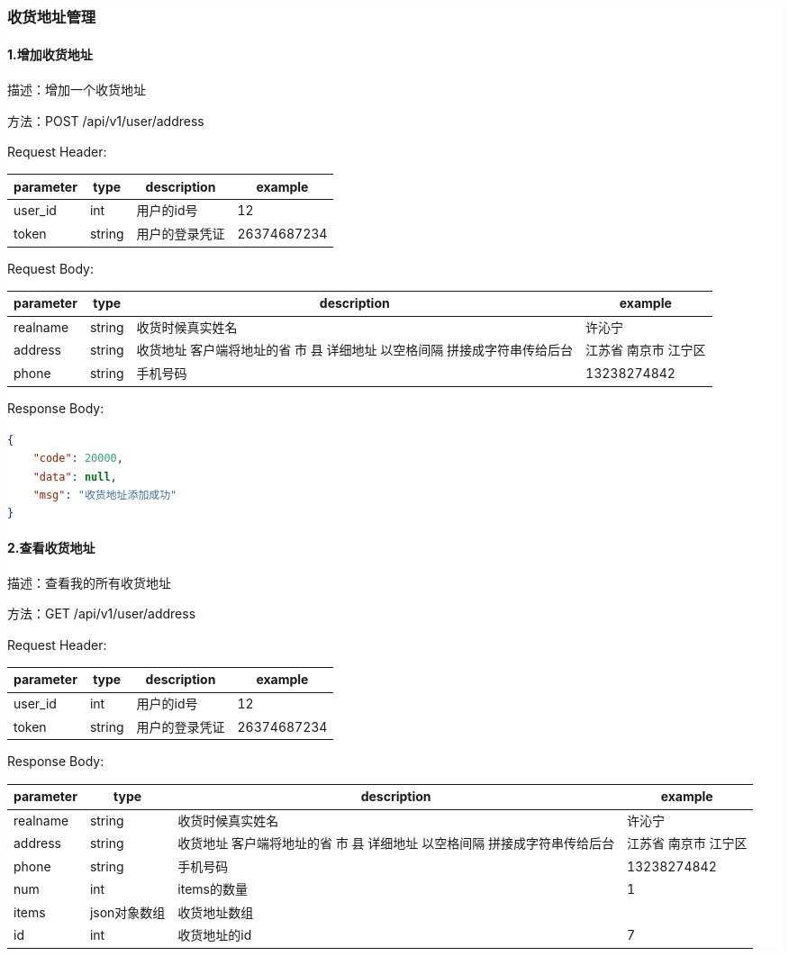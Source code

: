

### 收货地址管理

#### 1.增加收货地址

描述：增加一个收货地址

方法：POST /api/v1/user/address

Request Header:

| parameter | type   | description    | example     |
| --------- | ------ | -------------- | ----------- |
| user_id   | int    | 用户的id号     | 12          |
| token     | string | 用户的登录凭证 | 26374687234 |

Request Body:

| parameter | type   | description                                                  | example              |
| --------- | ------ | ------------------------------------------------------------ | -------------------- |
| realname  | string | 收货时候真实姓名                                             | 许沁宁               |
| address   | string | 收货地址 客户端将地址的省 市 县 详细地址 以空格间隔 拼接成字符串传给后台 | 江苏省 南京市 江宁区 |
| phone     | string | 手机号码                                                     | 13238274842          |

Response Body:

```json
{
    "code": 20000,
    "data": null,
    "msg": "收货地址添加成功"
}
```

#### 2.查看收货地址

描述：查看我的所有收货地址

方法：GET /api/v1/user/address

Request Header:

| parameter | type   | description    | example     |
| --------- | ------ | -------------- | ----------- |
| user_id   | int    | 用户的id号     | 12          |
| token     | string | 用户的登录凭证 | 26374687234 |

Response Body:

| parameter | type         | description                                                  | example              |
| --------- | ------------ | ------------------------------------------------------------ | -------------------- |
| realname  | string       | 收货时候真实姓名                                             | 许沁宁               |
| address   | string       | 收货地址 客户端将地址的省 市 县 详细地址 以空格间隔 拼接成字符串传给后台 | 江苏省 南京市 江宁区 |
| phone     | string       | 手机号码                                                     | 13238274842          |
| num       | int          | items的数量                                                  | 1                    |
| items     | json对象数组 | 收货地址数组                                                 |                      |
| id        | int          | 收货地址的id                                                 | 7                    |
